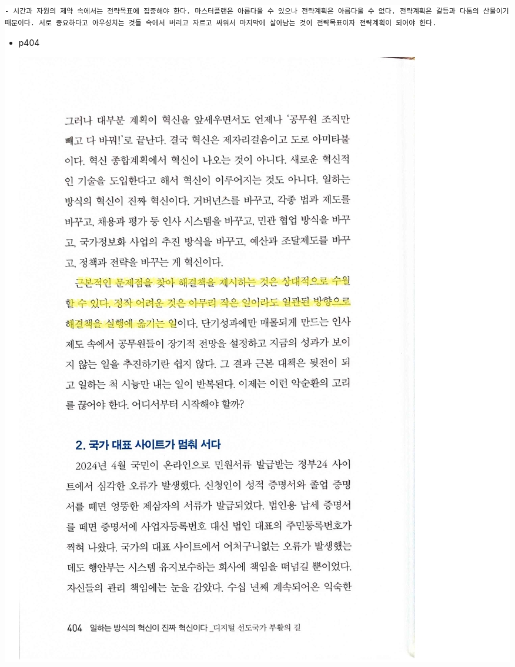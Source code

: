     - 시간과 자원의 제약 속에서는 전략목표에 집중해야 한다. 마스터플랜은 아름다울 수 있으나 전략계획은 아름다울 수 없다. 전략계획은 갈등과 다툼의 산물이기 때문이다. 서로 중요하다고 아우성치는 것들 속에서 버리고 자르고 싸워서 마지막에 살아남는 것이 전략목표이자 전략계획이 되어야 한다.
- p404
    
    ![innovation_of_how_to_work_54.jpg](images/innovation_of_how_to_work_54.jpg)
    